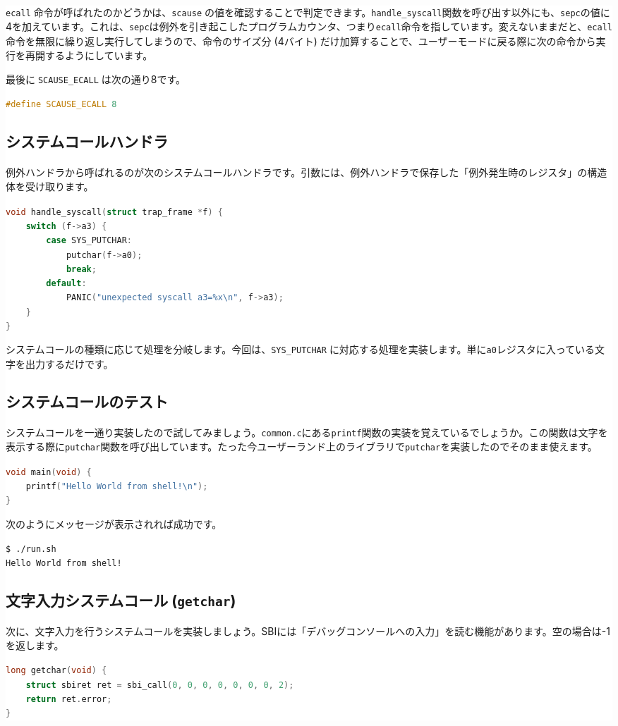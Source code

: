 ```c:kernel.c {5-7,12}
```
`ecall` 命令が呼ばれたのかどうかは、`scause` の値を確認することで判定できます。`handle_syscall`関数を呼び出す以外にも、`sepc`の値に4を加えています。これは、`sepc`は例外を引き起こしたプログラムカウンタ、つまり`ecall`命令を指しています。変えないままだと、`ecall`命令を無限に繰り返し実行してしまうので、命令のサイズ分 (4バイト) だけ加算することで、ユーザーモードに戻る際に次の命令から実行を再開するようにしています。

最後に `SCAUSE_ECALL` は次の通り8です。

```c:kernel.h
#define SCAUSE_ECALL 8
```

## システムコールハンドラ

例外ハンドラから呼ばれるのが次のシステムコールハンドラです。引数には、例外ハンドラで保存した「例外発生時のレジスタ」の構造体を受け取ります。

```c:kernel.c
void handle_syscall(struct trap_frame *f) {
    switch (f->a3) {
        case SYS_PUTCHAR:
            putchar(f->a0);
            break;
        default:
            PANIC("unexpected syscall a3=%x\n", f->a3);
    }
}
```

システムコールの種類に応じて処理を分岐します。今回は、`SYS_PUTCHAR` に対応する処理を実装します。単に`a0`レジスタに入っている文字を出力するだけです。

## システムコールのテスト

システムコールを一通り実装したので試してみましょう。`common.c`にある`printf`関数の実装を覚えているでしょうか。この関数は文字を表示する際に`putchar`関数を呼び出しています。たった今ユーザーランド上のライブラリで`putchar`を実装したのでそのまま使えます。

```c:shell.c {2}
void main(void) {
    printf("Hello World from shell!\n");
}
```

次のようにメッセージが表示されれば成功です。

```plain
$ ./run.sh
Hello World from shell!
```

## 文字入力システムコール (`getchar`)

次に、文字入力を行うシステムコールを実装しましょう。SBIには「デバッグコンソールへの入力」を読む機能があります。空の場合は-1を返します。

```c:kernel.c
long getchar(void) {
    struct sbiret ret = sbi_call(0, 0, 0, 0, 0, 0, 0, 2);
    return ret.error;
}
```
